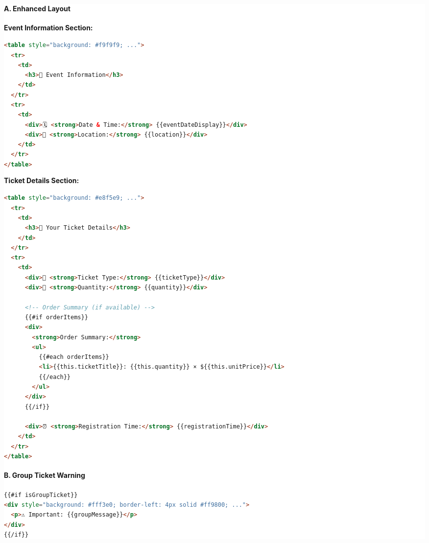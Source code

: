 #### A. Enhanced Layout

**Event Information Section:**
```html
<table style="background: #f9f9f9; ...">
  <tr>
    <td>
      <h3>📅 Event Information</h3>
    </td>
  </tr>
  <tr>
    <td>
      <div>🗓️ <strong>Date & Time:</strong> {{eventDateDisplay}}</div>
      <div>📍 <strong>Location:</strong> {{location}}</div>
    </td>
  </tr>
</table>
```

**Ticket Details Section:**
```html
<table style="background: #e8f5e9; ...">
  <tr>
    <td>
      <h3>🎫 Your Ticket Details</h3>
    </td>
  </tr>
  <tr>
    <td>
      <div>🎫 <strong>Ticket Type:</strong> {{ticketType}}</div>
      <div>🔢 <strong>Quantity:</strong> {{quantity}}</div>
      
      <!-- Order Summary (if available) -->
      {{#if orderItems}}
      <div>
        <strong>Order Summary:</strong>
        <ul>
          {{#each orderItems}}
          <li>{{this.ticketTitle}}: {{this.quantity}} × ${{this.unitPrice}}</li>
          {{/each}}
        </ul>
      </div>
      {{/if}}
      
      <div>⏰ <strong>Registration Time:</strong> {{registrationTime}}</div>
    </td>
  </tr>
</table>
```

#### B. Group Ticket Warning

```html
{{#if isGroupTicket}}
<div style="background: #fff3e0; border-left: 4px solid #ff9800; ...">
  <p>⚠️ Important: {{groupMessage}}</p>
</div>
{{/if}}
```
